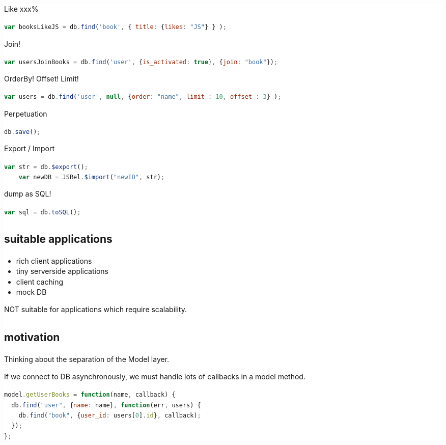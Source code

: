 Like xxx%

```js
var booksLikeJS = db.find('book', { title: {like$: "JS"} } );
```

Join!

```js
var usersJoinBooks = db.find('user', {is_activated: true}, {join: "book"});
```

OrderBy! Offset! Limit!

```js
var users = db.find('user', null, {order: "name", limit : 10, offset : 3} );
```


Perpetuation

```js
db.save();
```

Export / Import

```js
var str = db.$export();
    var newDB = JSRel.$import("newID", str);
```

dump as SQL!

```js
var sql = db.toSQL();
```

suitable applications
---------------------

- rich client applications
- tiny serverside applications
- client caching
- mock DB

NOT suitable for applications which require scalability.


motivation
-------------
Thinking about the separation of the Model layer.

If we connect to DB asynchronously, we must handle lots of callbacks in a model method.

```js
model.getUserBooks = function(name, callback) {
  db.find("user", {name: name}, function(err, users) {
    db.find("book", {user_id: users[0].id}, callback);
  });
};
```
